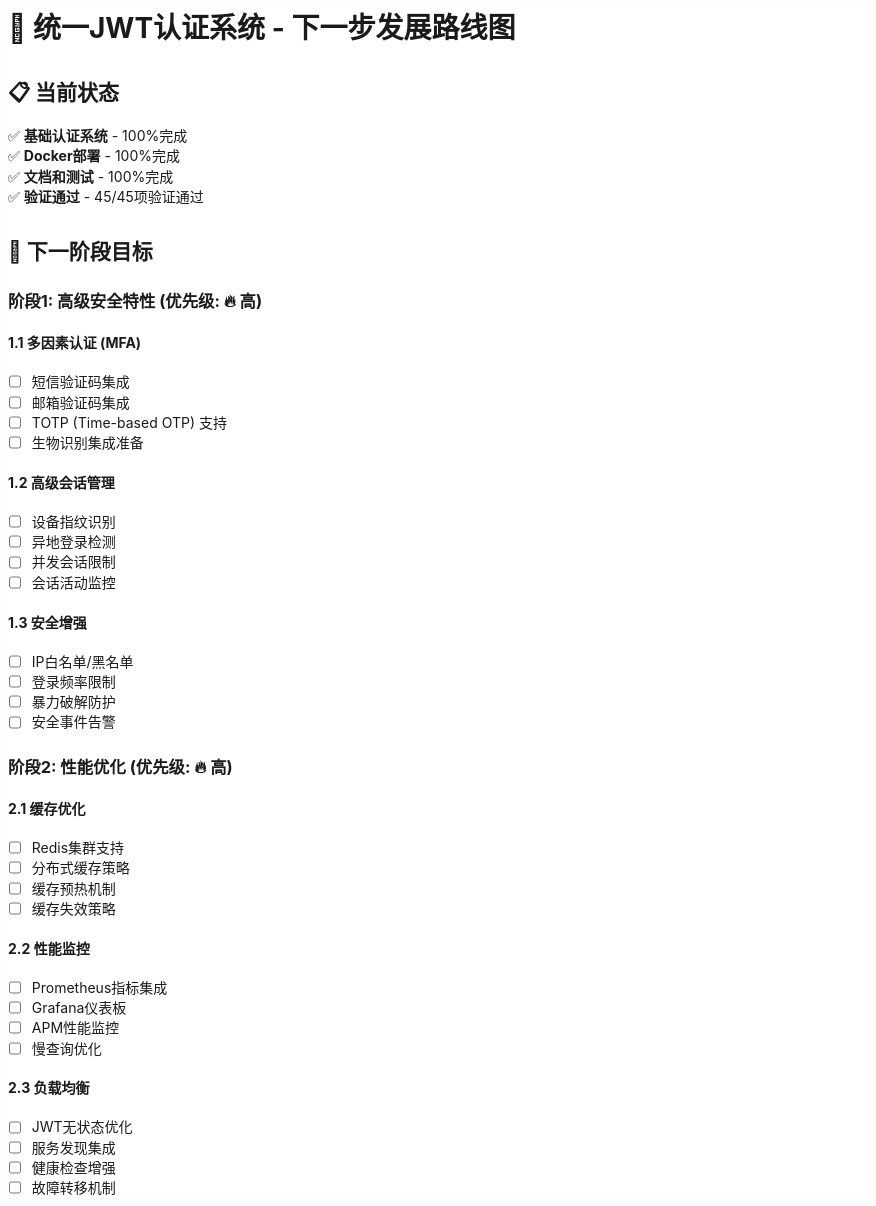 # 🚀 统一JWT认证系统 - 下一步发展路线图

## 📋 当前状态
✅ **基础认证系统** - 100%完成  
✅ **Docker部署** - 100%完成  
✅ **文档和测试** - 100%完成  
✅ **验证通过** - 45/45项验证通过  

## 🎯 下一阶段目标

### 阶段1: 高级安全特性 (优先级: 🔥 高)

#### 1.1 多因素认证 (MFA)
- [ ] 短信验证码集成
- [ ] 邮箱验证码集成  
- [ ] TOTP (Time-based OTP) 支持
- [ ] 生物识别集成准备

#### 1.2 高级会话管理
- [ ] 设备指纹识别
- [ ] 异地登录检测
- [ ] 并发会话限制
- [ ] 会话活动监控

#### 1.3 安全增强
- [ ] IP白名单/黑名单
- [ ] 登录频率限制
- [ ] 暴力破解防护
- [ ] 安全事件告警

### 阶段2: 性能优化 (优先级: 🔥 高)

#### 2.1 缓存优化
- [ ] Redis集群支持
- [ ] 分布式缓存策略
- [ ] 缓存预热机制
- [ ] 缓存失效策略

#### 2.2 性能监控
- [ ] Prometheus指标集成
- [ ] Grafana仪表板
- [ ] APM性能监控
- [ ] 慢查询优化

#### 2.3 负载均衡
- [ ] JWT无状态优化
- [ ] 服务发现集成
- [ ] 健康检查增强
- [ ] 故障转移机制
